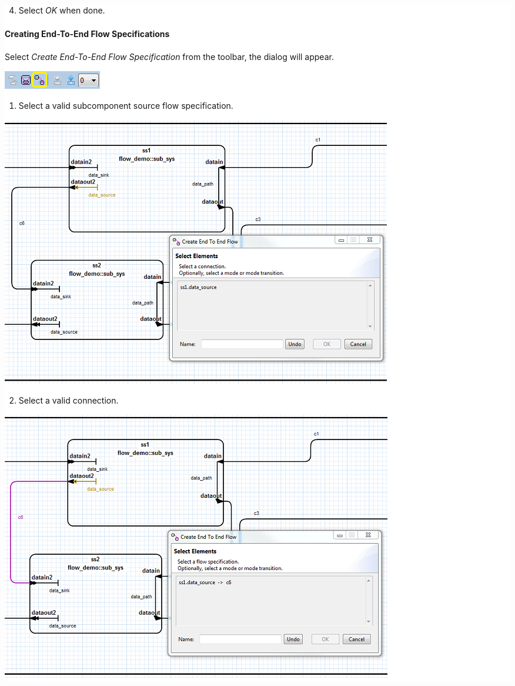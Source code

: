4. Select *OK* when done.

#### Creating End-To-End Flow Specifications
Select *Create End-To-End Flow Specification* from the toolbar, the dialog will appear. 

![](../images/CreateEndToEndFlowSpecificationToolbar.png)

1. Select a valid subcomponent source flow specification.

![](../images/EndToEndFlowStep1.png)

2. Select a valid connection.

![](../images/EndToEndFlowStep2.png)
